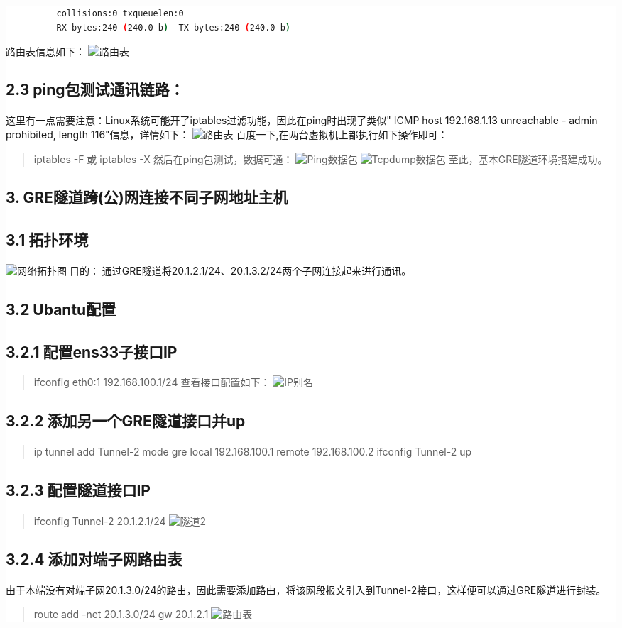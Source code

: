 ```bash
          collisions:0 txqueuelen:0
          RX bytes:240 (240.0 b)  TX bytes:240 (240.0 b)
```
路由表信息如下：
![路由表](./resources/pic7.awebp)

## 2.3 ping包测试通讯链路：
这里有一点需要注意：Linux系统可能开了iptables过滤功能，因此在ping时出现了类似" ICMP host 192.168.1.13 unreachable - admin prohibited, length 116"信息，详情如下：
![路由表](./resources/pic8.awebp)
百度一下,在两台虚拟机上都执行如下操作即可：
> iptables -F 或 iptables -X
然后在ping包测试，数据可通：
![Ping数据包](./resources/pic9.awebp)
![Tcpdump数据包](./resources/pic10.awebp)
至此，基本GRE隧道环境搭建成功。

## 3. GRE隧道跨(公)网连接不同子网地址主机
## 3.1 拓扑环境
![网络拓扑图](./resources/pic_1.awebp)
目的： 通过GRE隧道将20.1.2.1/24、20.1.3.2/24两个子网连接起来进行通讯。
## 3.2 Ubantu配置
## 3.2.1 配置ens33子接口IP
> ifconfig eth0:1 192.168.100.1/24
查看接口配置如下：
![IP别名](./resources/pic_2.awebp)

## 3.2.2 添加另一个GRE隧道接口并up
> ip tunnel add Tunnel-2 mode gre local 192.168.100.1 remote 192.168.100.2
> ifconfig Tunnel-2 up

## 3.2.3 配置隧道接口IP
> ifconfig Tunnel-2 20.1.2.1/24
![隧道2](./resources/pic_3.awebp)

## 3.2.4 添加对端子网路由表
由于本端没有对端子网20.1.3.0/24的路由，因此需要添加路由，将该网段报文引入到Tunnel-2接口，这样便可以通过GRE隧道进行封装。
> route add -net 20.1.3.0/24 gw 20.1.2.1
![路由表](./resources/pic_4.awebp)
